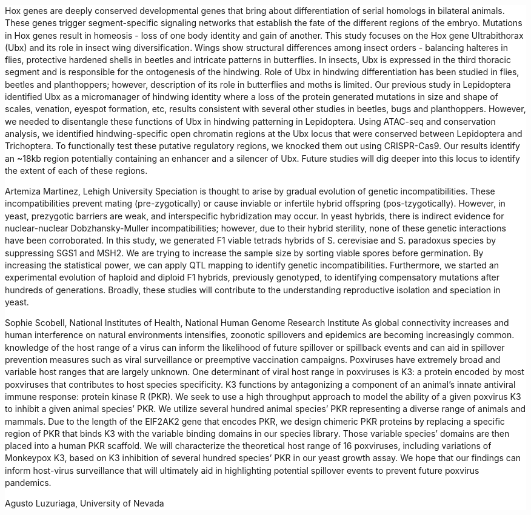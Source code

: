 Hox genes are deeply conserved developmental genes that bring about differentiation of serial homologs in bilateral animals. These genes trigger segment-specific signaling networks that establish the fate of the different regions of the embryo. Mutations in Hox genes result in homeosis - loss of one body identity and gain of another. This study focuses on the Hox gene Ultrabithorax (Ubx) and its role in insect wing diversification. Wings show structural differences among insect orders - balancing halteres in flies, protective hardened shells in beetles and intricate patterns in butterflies.  In insects, Ubx is expressed in the third thoracic segment and is responsible for the ontogenesis of the hindwing. Role of Ubx in hindwing differentiation has been studied in flies, beetles and planthoppers; however, description of its role in butterflies and moths is limited. Our previous study in Lepidoptera identified Ubx as a micromanager of hindwing identity where a loss of the protein generated mutations in size and shape of scales, venation, eyespot formation, etc, results consistent with several other studies in beetles, bugs and planthoppers. However, we needed to disentangle these functions of Ubx in hindwing patterning in Lepidoptera. Using ATAC-seq and conservation analysis, we identified hindwing-specific open chromatin regions at the Ubx locus that were conserved between Lepidoptera and Trichoptera. To functionally test these putative regulatory regions, we knocked them out using CRISPR-Cas9. Our results identify an ~18kb region potentially containing an enhancer and a silencer of Ubx. Future studies will dig deeper into this locus to identify the extent of each of these regions.

Artemiza Martinez, Lehigh University
Speciation is thought to arise by gradual evolution of genetic incompatibilities. These incompatibilities prevent mating (pre-zygotically) or cause inviable or infertile hybrid offspring (pos-tzygotically). However, in yeast, prezygotic barriers are weak, and interspecific hybridization may occur. In yeast hybrids, there is indirect evidence for nuclear-nuclear Dobzhansky-Muller incompatibilities; however, due to their hybrid sterility, none of these genetic interactions have been corroborated. In this study, we generated F1 viable tetrads hybrids of S. cerevisiae and S. paradoxus species by suppressing SGS1 and MSH2. We are trying to increase the sample size by sorting viable spores before germination. By increasing the statistical power, we can apply QTL mapping to identify genetic incompatibilities. Furthermore, we started an experimental evolution of haploid and diploid F1 hybrids, previously genotyped, to identifying compensatory mutations after hundreds of generations. Broadly, these studies will contribute to the understanding reproductive isolation and speciation in yeast.

Sophie Scobell, National Institutes of Health, National Human Genome Research Institute
As global connectivity increases and human interference on natural environments intensifies, zoonotic spillovers and epidemics are becoming increasingly common. knowledge of the host range of a virus can inform the likelihood of future spillover or spillback events and can aid in spillover prevention measures such as viral surveillance or preemptive vaccination campaigns. Poxviruses have extremely broad and variable host ranges that are largely unknown. One determinant of viral host range in poxviruses is K3: a protein encoded by most poxviruses that contributes to host species specificity. K3 functions by antagonizing a component of an animal’s innate antiviral immune response: protein kinase R (PKR). We seek to use a high throughput approach to model the ability of a given poxvirus K3 to inhibit a given animal species’ PKR. We utilize several hundred animal species’ PKR representing a diverse range of animals and mammals. Due to the length of the EIF2AK2 gene that encodes PKR, we design chimeric PKR proteins by replacing a specific region of PKR that binds K3 with the variable binding domains in our species library. Those variable species’ domains are then placed into a human PKR scaffold. We will characterize the theoretical host range of 16 poxviruses, including variations of Monkeypox K3, based on K3 inhibition of several hundred species’ PKR in our yeast growth assay. We hope that our findings can inform host-virus surveillance that will ultimately aid in highlighting potential spillover events to prevent future poxvirus pandemics.

Agusto Luzuriaga, University of Nevada
